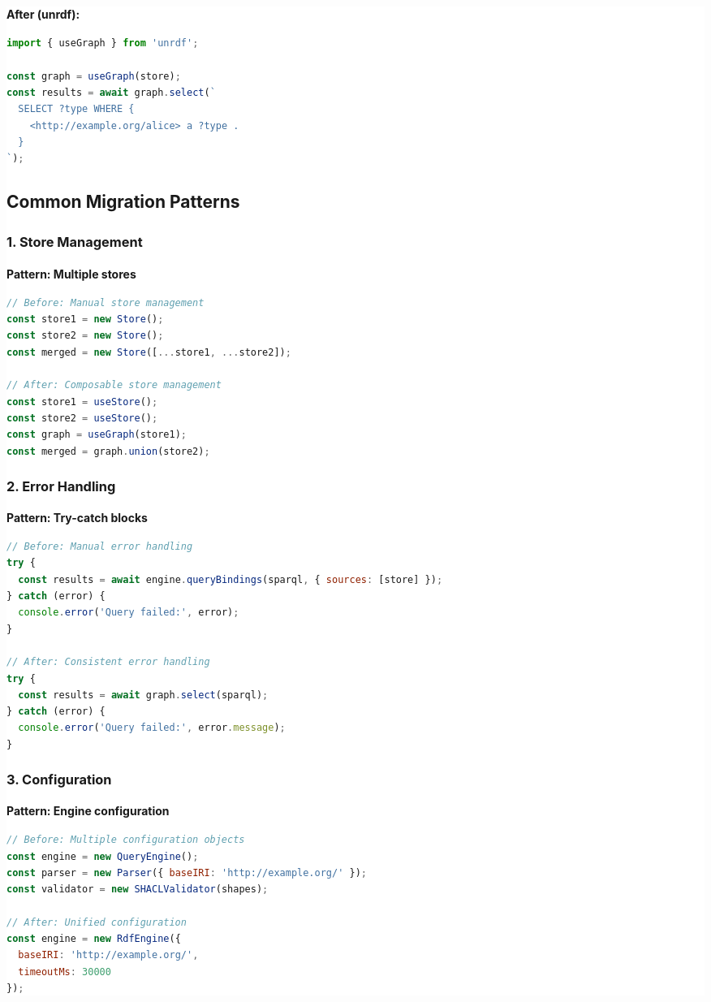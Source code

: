 **After (unrdf):**
```javascript
import { useGraph } from 'unrdf';

const graph = useGraph(store);
const results = await graph.select(`
  SELECT ?type WHERE {
    <http://example.org/alice> a ?type .
  }
`);
```

## Common Migration Patterns

### 1. Store Management

**Pattern: Multiple stores**
```javascript
// Before: Manual store management
const store1 = new Store();
const store2 = new Store();
const merged = new Store([...store1, ...store2]);

// After: Composable store management
const store1 = useStore();
const store2 = useStore();
const graph = useGraph(store1);
const merged = graph.union(store2);
```

### 2. Error Handling

**Pattern: Try-catch blocks**
```javascript
// Before: Manual error handling
try {
  const results = await engine.queryBindings(sparql, { sources: [store] });
} catch (error) {
  console.error('Query failed:', error);
}

// After: Consistent error handling
try {
  const results = await graph.select(sparql);
} catch (error) {
  console.error('Query failed:', error.message);
}
```

### 3. Configuration

**Pattern: Engine configuration**
```javascript
// Before: Multiple configuration objects
const engine = new QueryEngine();
const parser = new Parser({ baseIRI: 'http://example.org/' });
const validator = new SHACLValidator(shapes);

// After: Unified configuration
const engine = new RdfEngine({ 
  baseIRI: 'http://example.org/',
  timeoutMs: 30000 
});
```
